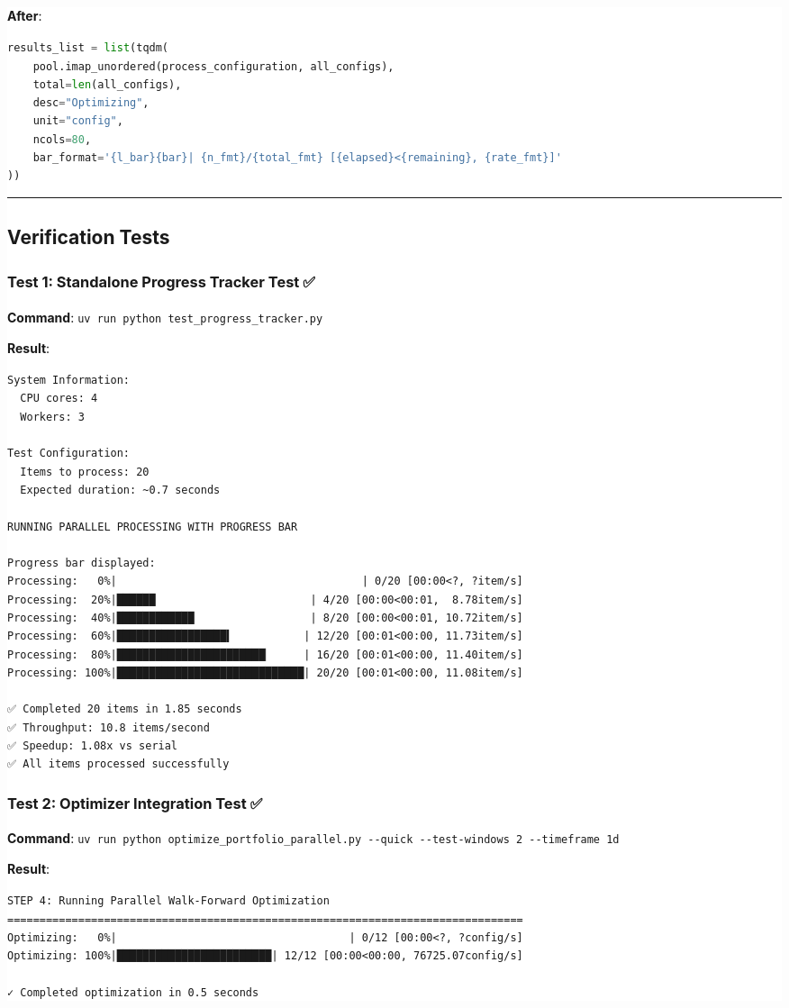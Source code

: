 **After**:
```python
results_list = list(tqdm(
    pool.imap_unordered(process_configuration, all_configs),
    total=len(all_configs),
    desc="Optimizing",
    unit="config",
    ncols=80,
    bar_format='{l_bar}{bar}| {n_fmt}/{total_fmt} [{elapsed}<{remaining}, {rate_fmt}]'
))
```

---

## Verification Tests

### Test 1: Standalone Progress Tracker Test ✅

**Command**: `uv run python test_progress_tracker.py`

**Result**:
```
System Information:
  CPU cores: 4
  Workers: 3

Test Configuration:
  Items to process: 20
  Expected duration: ~0.7 seconds

RUNNING PARALLEL PROCESSING WITH PROGRESS BAR

Progress bar displayed:
Processing:   0%|                                      | 0/20 [00:00<?, ?item/s]
Processing:  20%|██████                        | 4/20 [00:00<00:01,  8.78item/s]
Processing:  40%|████████████                  | 8/20 [00:00<00:01, 10.72item/s]
Processing:  60%|█████████████████▍           | 12/20 [00:01<00:00, 11.73item/s]
Processing:  80%|███████████████████████▏     | 16/20 [00:01<00:00, 11.40item/s]
Processing: 100%|█████████████████████████████| 20/20 [00:01<00:00, 11.08item/s]

✅ Completed 20 items in 1.85 seconds
✅ Throughput: 10.8 items/second
✅ Speedup: 1.08x vs serial
✅ All items processed successfully
```

### Test 2: Optimizer Integration Test ✅

**Command**: `uv run python optimize_portfolio_parallel.py --quick --test-windows 2 --timeframe 1d`

**Result**:
```
STEP 4: Running Parallel Walk-Forward Optimization
================================================================================
Optimizing:   0%|                                    | 0/12 [00:00<?, ?config/s]
Optimizing: 100%|████████████████████████| 12/12 [00:00<00:00, 76725.07config/s]

✓ Completed optimization in 0.5 seconds
```
